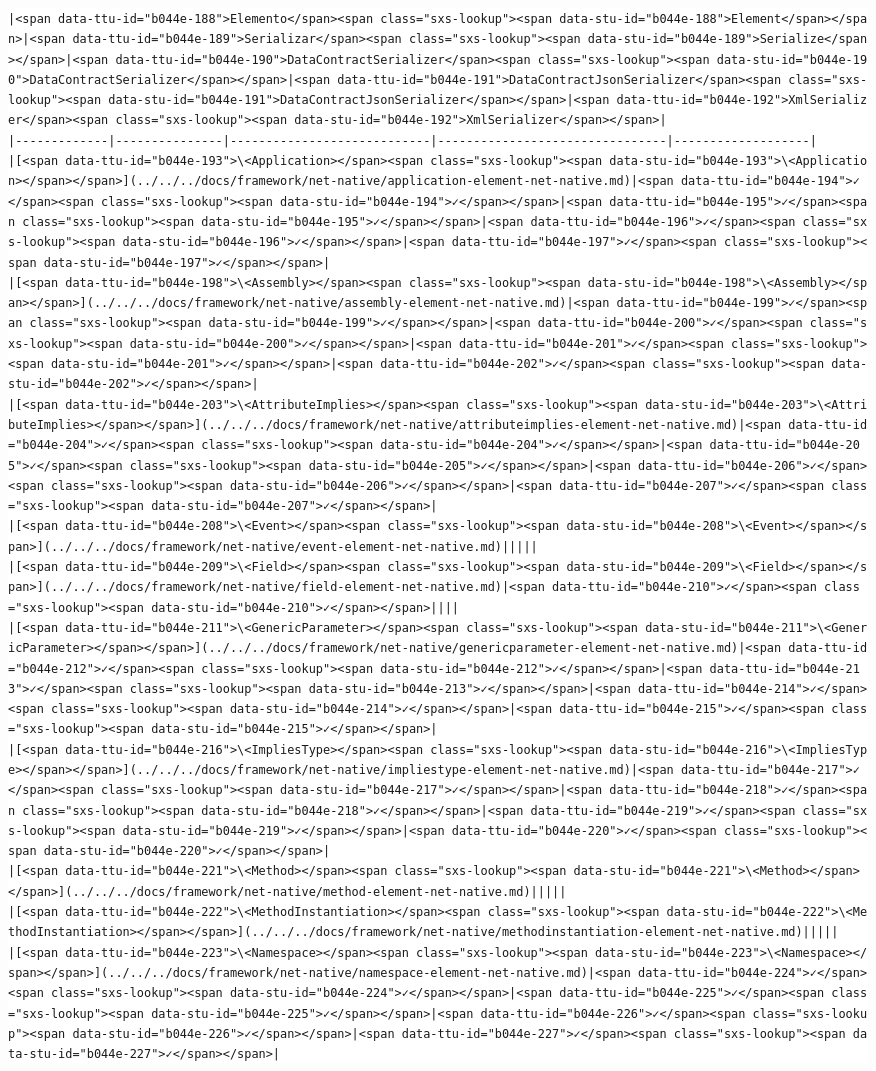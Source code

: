     |<span data-ttu-id="b044e-188">Elemento</span><span class="sxs-lookup"><span data-stu-id="b044e-188">Element</span></span>|<span data-ttu-id="b044e-189">Serializar</span><span class="sxs-lookup"><span data-stu-id="b044e-189">Serialize</span></span>|<span data-ttu-id="b044e-190">DataContractSerializer</span><span class="sxs-lookup"><span data-stu-id="b044e-190">DataContractSerializer</span></span>|<span data-ttu-id="b044e-191">DataContractJsonSerializer</span><span class="sxs-lookup"><span data-stu-id="b044e-191">DataContractJsonSerializer</span></span>|<span data-ttu-id="b044e-192">XmlSerializer</span><span class="sxs-lookup"><span data-stu-id="b044e-192">XmlSerializer</span></span>|  
    |-------------|---------------|----------------------------|--------------------------------|-------------------|  
    |[<span data-ttu-id="b044e-193">\<Application></span><span class="sxs-lookup"><span data-stu-id="b044e-193">\<Application></span></span>](../../../docs/framework/net-native/application-element-net-native.md)|<span data-ttu-id="b044e-194">✓</span><span class="sxs-lookup"><span data-stu-id="b044e-194">✓</span></span>|<span data-ttu-id="b044e-195">✓</span><span class="sxs-lookup"><span data-stu-id="b044e-195">✓</span></span>|<span data-ttu-id="b044e-196">✓</span><span class="sxs-lookup"><span data-stu-id="b044e-196">✓</span></span>|<span data-ttu-id="b044e-197">✓</span><span class="sxs-lookup"><span data-stu-id="b044e-197">✓</span></span>|  
    |[<span data-ttu-id="b044e-198">\<Assembly></span><span class="sxs-lookup"><span data-stu-id="b044e-198">\<Assembly></span></span>](../../../docs/framework/net-native/assembly-element-net-native.md)|<span data-ttu-id="b044e-199">✓</span><span class="sxs-lookup"><span data-stu-id="b044e-199">✓</span></span>|<span data-ttu-id="b044e-200">✓</span><span class="sxs-lookup"><span data-stu-id="b044e-200">✓</span></span>|<span data-ttu-id="b044e-201">✓</span><span class="sxs-lookup"><span data-stu-id="b044e-201">✓</span></span>|<span data-ttu-id="b044e-202">✓</span><span class="sxs-lookup"><span data-stu-id="b044e-202">✓</span></span>|  
    |[<span data-ttu-id="b044e-203">\<AttributeImplies></span><span class="sxs-lookup"><span data-stu-id="b044e-203">\<AttributeImplies></span></span>](../../../docs/framework/net-native/attributeimplies-element-net-native.md)|<span data-ttu-id="b044e-204">✓</span><span class="sxs-lookup"><span data-stu-id="b044e-204">✓</span></span>|<span data-ttu-id="b044e-205">✓</span><span class="sxs-lookup"><span data-stu-id="b044e-205">✓</span></span>|<span data-ttu-id="b044e-206">✓</span><span class="sxs-lookup"><span data-stu-id="b044e-206">✓</span></span>|<span data-ttu-id="b044e-207">✓</span><span class="sxs-lookup"><span data-stu-id="b044e-207">✓</span></span>|  
    |[<span data-ttu-id="b044e-208">\<Event></span><span class="sxs-lookup"><span data-stu-id="b044e-208">\<Event></span></span>](../../../docs/framework/net-native/event-element-net-native.md)|||||  
    |[<span data-ttu-id="b044e-209">\<Field></span><span class="sxs-lookup"><span data-stu-id="b044e-209">\<Field></span></span>](../../../docs/framework/net-native/field-element-net-native.md)|<span data-ttu-id="b044e-210">✓</span><span class="sxs-lookup"><span data-stu-id="b044e-210">✓</span></span>||||  
    |[<span data-ttu-id="b044e-211">\<GenericParameter></span><span class="sxs-lookup"><span data-stu-id="b044e-211">\<GenericParameter></span></span>](../../../docs/framework/net-native/genericparameter-element-net-native.md)|<span data-ttu-id="b044e-212">✓</span><span class="sxs-lookup"><span data-stu-id="b044e-212">✓</span></span>|<span data-ttu-id="b044e-213">✓</span><span class="sxs-lookup"><span data-stu-id="b044e-213">✓</span></span>|<span data-ttu-id="b044e-214">✓</span><span class="sxs-lookup"><span data-stu-id="b044e-214">✓</span></span>|<span data-ttu-id="b044e-215">✓</span><span class="sxs-lookup"><span data-stu-id="b044e-215">✓</span></span>|  
    |[<span data-ttu-id="b044e-216">\<ImpliesType></span><span class="sxs-lookup"><span data-stu-id="b044e-216">\<ImpliesType></span></span>](../../../docs/framework/net-native/impliestype-element-net-native.md)|<span data-ttu-id="b044e-217">✓</span><span class="sxs-lookup"><span data-stu-id="b044e-217">✓</span></span>|<span data-ttu-id="b044e-218">✓</span><span class="sxs-lookup"><span data-stu-id="b044e-218">✓</span></span>|<span data-ttu-id="b044e-219">✓</span><span class="sxs-lookup"><span data-stu-id="b044e-219">✓</span></span>|<span data-ttu-id="b044e-220">✓</span><span class="sxs-lookup"><span data-stu-id="b044e-220">✓</span></span>|  
    |[<span data-ttu-id="b044e-221">\<Method></span><span class="sxs-lookup"><span data-stu-id="b044e-221">\<Method></span></span>](../../../docs/framework/net-native/method-element-net-native.md)|||||  
    |[<span data-ttu-id="b044e-222">\<MethodInstantiation></span><span class="sxs-lookup"><span data-stu-id="b044e-222">\<MethodInstantiation></span></span>](../../../docs/framework/net-native/methodinstantiation-element-net-native.md)|||||  
    |[<span data-ttu-id="b044e-223">\<Namespace></span><span class="sxs-lookup"><span data-stu-id="b044e-223">\<Namespace></span></span>](../../../docs/framework/net-native/namespace-element-net-native.md)|<span data-ttu-id="b044e-224">✓</span><span class="sxs-lookup"><span data-stu-id="b044e-224">✓</span></span>|<span data-ttu-id="b044e-225">✓</span><span class="sxs-lookup"><span data-stu-id="b044e-225">✓</span></span>|<span data-ttu-id="b044e-226">✓</span><span class="sxs-lookup"><span data-stu-id="b044e-226">✓</span></span>|<span data-ttu-id="b044e-227">✓</span><span class="sxs-lookup"><span data-stu-id="b044e-227">✓</span></span>|  